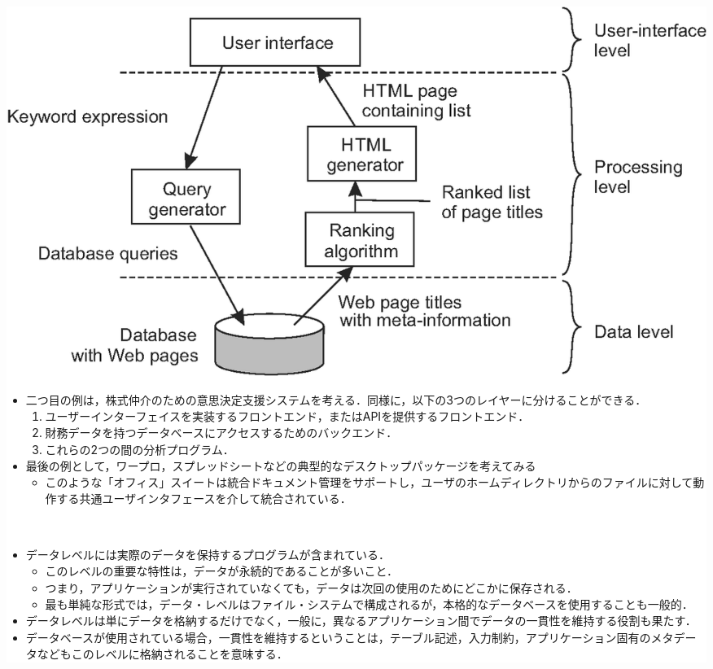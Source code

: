  <img src="./images/02-04.png">


 <br>


* 二つ目の例は，株式仲介のための意思決定支援システムを考える．同様に，以下の3つのレイヤーに分けることができる．
  1. ユーザーインターフェイスを実装するフロントエンド，またはAPIを提供するフロントエンド．
  2. 財務データを持つデータベースにアクセスするためのバックエンド．
  3. これらの2つの間の分析プログラム．  
* 最後の例として，ワープロ，スプレッドシートなどの典型的なデスクトップパッケージを考えてみる
  * このような「オフィス」スイートは統合ドキュメント管理をサポートし，ユーザのホームディレクトリからのファイルに対して動作する共通ユーザインタフェースを介して統合されている．


<br>

* データレベルには実際のデータを保持するプログラムが含まれている．
    * このレベルの重要な特性は，データが永続的であることが多いこと．
    * つまり，アプリケーションが実行されていなくても，データは次回の使用のためにどこかに保存される．
    * 最も単純な形式では，データ・レベルはファイル・システムで構成されるが，本格的なデータベースを使用することも一般的．
* データレベルは単にデータを格納するだけでなく，一般に，異なるアプリケーション間でデータの一貫性を維持する役割も果たす．
* データベースが使用されている場合，一貫性を維持するということは，テーブル記述，入力制約，アプリケーション固有のメタデータなどもこのレベルに格納されることを意味する．
